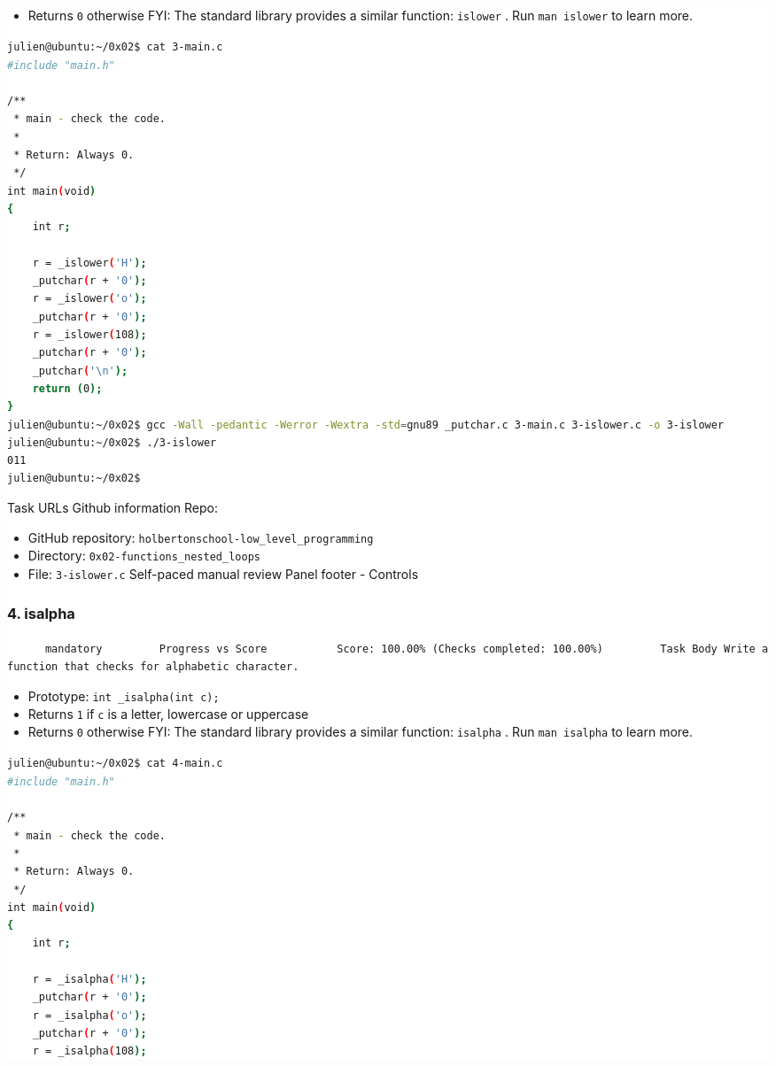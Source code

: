 * Returns  ` 0 `  otherwise
FYI: The standard library provides a similar function:   ` islower `  . Run   ` man islower `   to learn more.
```bash
julien@ubuntu:~/0x02$ cat 3-main.c 
#include "main.h"

/**
 * main - check the code.
 *
 * Return: Always 0.
 */
int main(void)
{
    int r;

    r = _islower('H');
    _putchar(r + '0');
    r = _islower('o');
    _putchar(r + '0');
    r = _islower(108);
    _putchar(r + '0');
    _putchar('\n');
    return (0);
}
julien@ubuntu:~/0x02$ gcc -Wall -pedantic -Werror -Wextra -std=gnu89 _putchar.c 3-main.c 3-islower.c -o 3-islower
julien@ubuntu:~/0x02$ ./3-islower 
011
julien@ubuntu:~/0x02$ 

```
 Task URLs  Github information Repo:
* GitHub repository:  ` holbertonschool-low_level_programming ` 
* Directory:  ` 0x02-functions_nested_loops ` 
* File:  ` 3-islower.c ` 
 Self-paced manual review  Panel footer - Controls 
### 4. isalpha
          mandatory         Progress vs Score           Score: 100.00% (Checks completed: 100.00%)         Task Body Write a function that checks for alphabetic character. 
* Prototype:  ` int _isalpha(int c); ` 
* Returns  ` 1 `  if  ` c `  is a letter, lowercase or uppercase
* Returns  ` 0 `  otherwise
FYI: The standard library provides a similar function:   ` isalpha `  . Run   ` man isalpha `   to learn more.
```bash
julien@ubuntu:~/0x02$ cat 4-main.c 
#include "main.h"

/**
 * main - check the code.
 *
 * Return: Always 0.
 */
int main(void)
{
    int r;

    r = _isalpha('H');
    _putchar(r + '0');
    r = _isalpha('o');
    _putchar(r + '0');
    r = _isalpha(108);
```